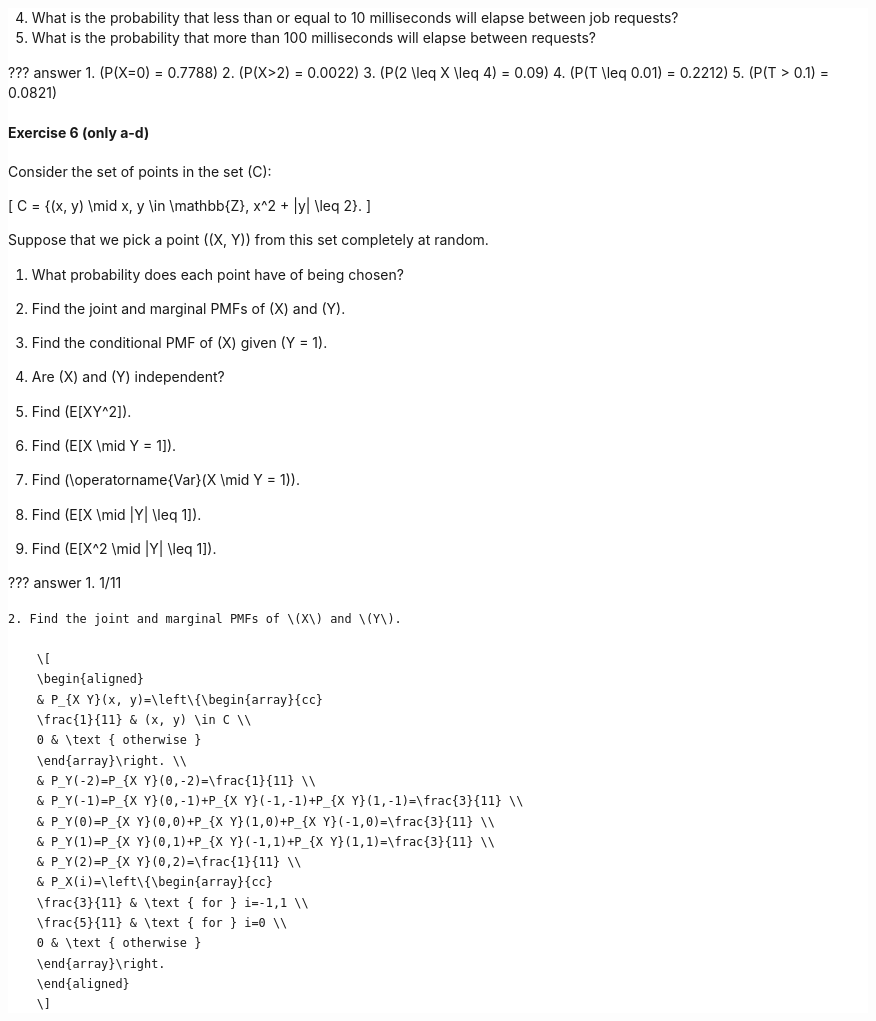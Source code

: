 <ol start="4">
    <li>What is the probability that less than or equal to 10 milliseconds will elapse between job requests?</li>
    <li>What is the probability that more than 100 milliseconds will elapse between requests?</li>
</ol>


??? answer
    1. \(P(X=0) = 0.7788\)
    2. \(P(X>2) = 0.0022\)
    3. \(P(2 \leq X \leq 4) = 0.09\)
    4. \(P(T \leq 0.01) = 0.2212\)
    5. \(P(T > 0.1) = 0.0821\)

#### Exercise 6 (only a-d)
Consider the set of points in the set \(C\):

\[
C = \{(x, y) \mid x, y \in \mathbb{Z}, x^2 + |y| \leq 2\}.
\]

Suppose that we pick a point \((X, Y)\) from this set completely at random.

1. What probability does each point have of being chosen?

2. Find the joint and marginal PMFs of \(X\) and \(Y\).

3. Find the conditional PMF of \(X\) given \(Y = 1\).

4. Are \(X\) and \(Y\) independent?

5. Find \(E[XY^2]\).

6. Find \(E[X \mid Y = 1]\).

7. Find \(\operatorname{Var}(X \mid Y = 1)\).

8. Find \(E[X \mid |Y| \leq 1]\).

9. Find \(E[X^2 \mid |Y| \leq 1]\).

??? answer
    1. 1/11

    2. Find the joint and marginal PMFs of \(X\) and \(Y\).

        \[
        \begin{aligned}
        & P_{X Y}(x, y)=\left\{\begin{array}{cc}
        \frac{1}{11} & (x, y) \in C \\
        0 & \text { otherwise }
        \end{array}\right. \\
        & P_Y(-2)=P_{X Y}(0,-2)=\frac{1}{11} \\
        & P_Y(-1)=P_{X Y}(0,-1)+P_{X Y}(-1,-1)+P_{X Y}(1,-1)=\frac{3}{11} \\
        & P_Y(0)=P_{X Y}(0,0)+P_{X Y}(1,0)+P_{X Y}(-1,0)=\frac{3}{11} \\
        & P_Y(1)=P_{X Y}(0,1)+P_{X Y}(-1,1)+P_{X Y}(1,1)=\frac{3}{11} \\
        & P_Y(2)=P_{X Y}(0,2)=\frac{1}{11} \\
        & P_X(i)=\left\{\begin{array}{cc}
        \frac{3}{11} & \text { for } i=-1,1 \\
        \frac{5}{11} & \text { for } i=0 \\
        0 & \text { otherwise }
        \end{array}\right.
        \end{aligned}
        \]
